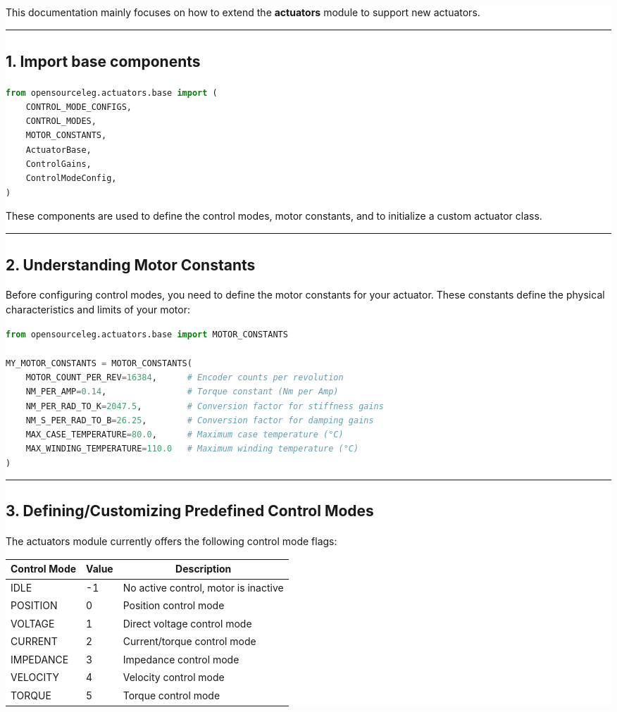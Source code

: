 
This documentation mainly focuses on how to extend the **actuators** module to support new actuators.

---

## 1. Import base components

```python
from opensourceleg.actuators.base import (
    CONTROL_MODE_CONFIGS,
    CONTROL_MODES,
    MOTOR_CONSTANTS,
    ActuatorBase,
    ControlGains,
    ControlModeConfig,
)
```

These components are used to define the control modes, motor constants, and to initialize a custom actuator class.

---

## 2. Understanding Motor Constants

Before configuring control modes, you need to define the motor constants for your actuator. These constants define the physical characteristics and limits of your motor:

```python
from opensourceleg.actuators.base import MOTOR_CONSTANTS

MY_MOTOR_CONSTANTS = MOTOR_CONSTANTS(
    MOTOR_COUNT_PER_REV=16384,      # Encoder counts per revolution
    NM_PER_AMP=0.14,                # Torque constant (Nm per Amp)
    NM_PER_RAD_TO_K=2047.5,         # Conversion factor for stiffness gains
    NM_S_PER_RAD_TO_B=26.25,        # Conversion factor for damping gains
    MAX_CASE_TEMPERATURE=80.0,      # Maximum case temperature (°C)
    MAX_WINDING_TEMPERATURE=110.0   # Maximum winding temperature (°C)
)
```

---

## 3. Defining/Customizing Predefined Control Modes

The actuators module currently offers the following control mode flags:

| Control Mode | Value | Description                          |
| ------------ | ----- | ------------------------------------ |
| IDLE         | -1    | No active control, motor is inactive |
| POSITION     | 0     | Position control mode                |
| VOLTAGE      | 1     | Direct voltage control mode          |
| CURRENT      | 2     | Current/torque control mode          |
| IMPEDANCE    | 3     | Impedance control mode               |
| VELOCITY     | 4     | Velocity control mode                |
| TORQUE       | 5     | Torque control mode                  |
